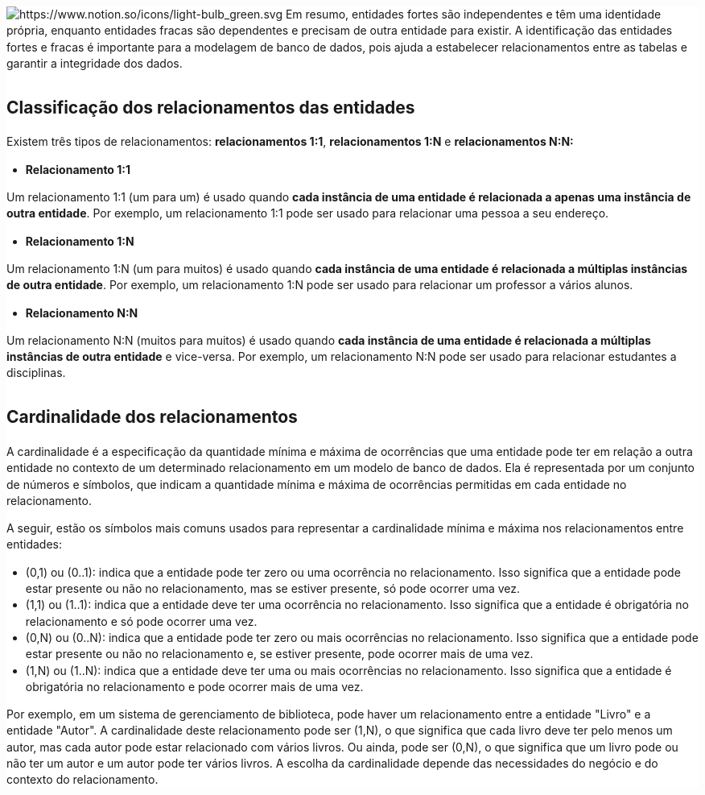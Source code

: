 <aside>
<img src="https://www.notion.so/icons/light-bulb_green.svg" alt="https://www.notion.so/icons/light-bulb_green.svg" width="40px" /> Em resumo, entidades fortes são independentes e têm uma identidade própria, enquanto entidades fracas são dependentes e precisam de outra entidade para existir. A identificação das entidades fortes e fracas é importante para a modelagem de banco de dados, pois ajuda a estabelecer relacionamentos entre as tabelas e garantir a integridade dos dados.

</aside>

## Classificação dos relacionamentos das entidades

Existem três tipos de relacionamentos: **relacionamentos 1:1**, **relacionamentos 1:N** e **relacionamentos N:N:**

- **Relacionamento 1:1**

Um relacionamento 1:1 (um para um) é usado quando **cada instância de uma entidade é relacionada a apenas uma instância de outra entidade**. Por exemplo, um relacionamento 1:1 pode ser usado para relacionar uma pessoa a seu endereço.

- **Relacionamento 1:N**

Um relacionamento 1:N (um para muitos) é usado quando **cada instância de uma entidade é relacionada a múltiplas instâncias de outra entidade**. Por exemplo, um relacionamento 1:N pode ser usado para relacionar um professor a vários alunos.

- **Relacionamento N:N**

Um relacionamento N:N (muitos para muitos) é usado quando **cada instância de uma entidade é relacionada a múltiplas instâncias de outra entidade** e vice-versa. Por exemplo, um relacionamento N:N pode ser usado para relacionar estudantes a disciplinas.

## Cardinalidade dos relacionamentos

A cardinalidade é a especificação da quantidade mínima e máxima de ocorrências que uma entidade pode ter em relação a outra entidade no contexto de um determinado relacionamento em um modelo de banco de dados. Ela é representada por um conjunto de números e símbolos, que indicam a quantidade mínima e máxima de ocorrências permitidas em cada entidade no relacionamento.

A seguir, estão os símbolos mais comuns usados para representar a cardinalidade mínima e máxima nos relacionamentos entre entidades:

- (0,1) ou (0..1): indica que a entidade pode ter zero ou uma ocorrência no relacionamento. Isso significa que a entidade pode estar presente ou não no relacionamento, mas se estiver presente, só pode ocorrer uma vez.
- (1,1) ou (1..1): indica que a entidade deve ter uma ocorrência no relacionamento. Isso significa que a entidade é obrigatória no relacionamento e só pode ocorrer uma vez.
- (0,N) ou (0..N): indica que a entidade pode ter zero ou mais ocorrências no relacionamento. Isso significa que a entidade pode estar presente ou não no relacionamento e, se estiver presente, pode ocorrer mais de uma vez.
- (1,N) ou (1..N): indica que a entidade deve ter uma ou mais ocorrências no relacionamento. Isso significa que a entidade é obrigatória no relacionamento e pode ocorrer mais de uma vez.

Por exemplo, em um sistema de gerenciamento de biblioteca, pode haver um relacionamento entre a entidade "Livro" e a entidade "Autor". A cardinalidade deste relacionamento pode ser (1,N), o que significa que cada livro deve ter pelo menos um autor, mas cada autor pode estar relacionado com vários livros. Ou ainda, pode ser (0,N), o que significa que um livro pode ou não ter um autor e um autor pode ter vários livros. A escolha da cardinalidade depende das necessidades do negócio e do contexto do relacionamento.
